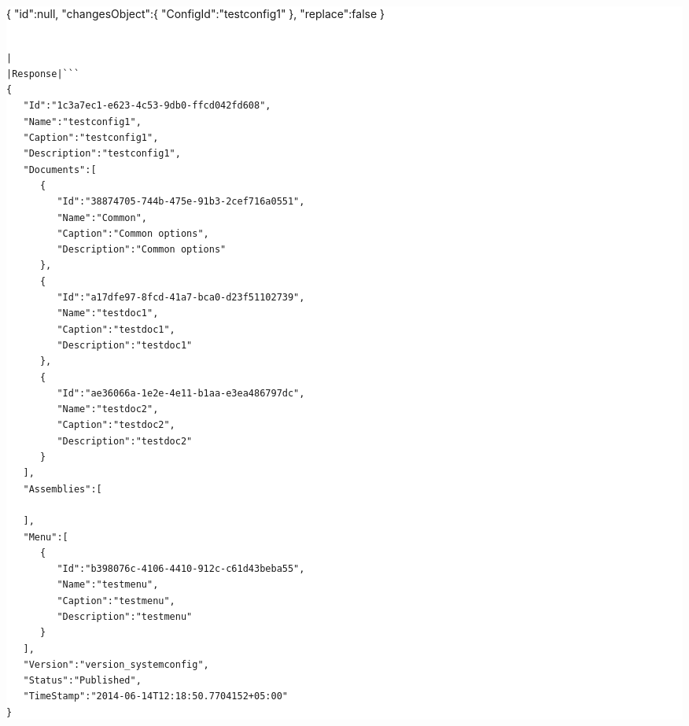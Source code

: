 {
   "id":null,
   "changesObject":{
      "ConfigId":"testconfig1"
   },
   "replace":false
}
```

|
|Response|```
{
   "Id":"1c3a7ec1-e623-4c53-9db0-ffcd042fd608",
   "Name":"testconfig1",
   "Caption":"testconfig1",
   "Description":"testconfig1",
   "Documents":[
      {
         "Id":"38874705-744b-475e-91b3-2cef716a0551",
         "Name":"Common",
         "Caption":"Common options",
         "Description":"Common options"
      },
      {
         "Id":"a17dfe97-8fcd-41a7-bca0-d23f51102739",
         "Name":"testdoc1",
         "Caption":"testdoc1",
         "Description":"testdoc1"
      },
      {
         "Id":"ae36066a-1e2e-4e11-b1aa-e3ea486797dc",
         "Name":"testdoc2",
         "Caption":"testdoc2",
         "Description":"testdoc2"
      }
   ],
   "Assemblies":[

   ],
   "Menu":[
      {
         "Id":"b398076c-4106-4410-912c-c61d43beba55",
         "Name":"testmenu",
         "Caption":"testmenu",
         "Description":"testmenu"
      }
   ],
   "Version":"version_systemconfig",
   "Status":"Published",
   "TimeStamp":"2014-06-14T12:18:50.7704152+05:00"
}
```
